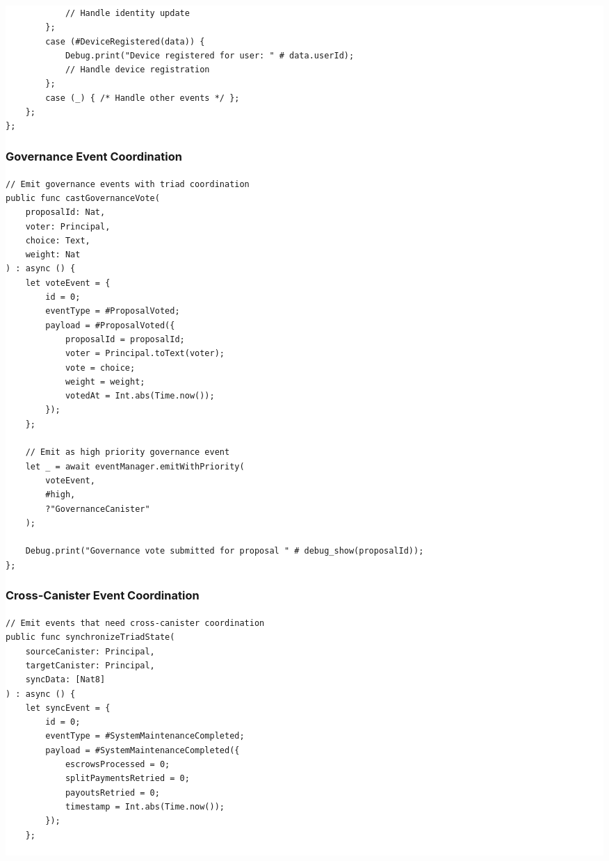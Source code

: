 ```motoko
            // Handle identity update
        };
        case (#DeviceRegistered(data)) {
            Debug.print("Device registered for user: " # data.userId);
            // Handle device registration
        };
        case (_) { /* Handle other events */ };
    };
};
```

### **Governance Event Coordination**

```motoko
// Emit governance events with triad coordination
public func castGovernanceVote(
    proposalId: Nat,
    voter: Principal,
    choice: Text,
    weight: Nat
) : async () {
    let voteEvent = {
        id = 0;
        eventType = #ProposalVoted;
        payload = #ProposalVoted({
            proposalId = proposalId;
            voter = Principal.toText(voter);
            vote = choice;
            weight = weight;
            votedAt = Int.abs(Time.now());
        });
    };
    
    // Emit as high priority governance event
    let _ = await eventManager.emitWithPriority(
        voteEvent, 
        #high, 
        ?"GovernanceCanister"
    );
    
    Debug.print("Governance vote submitted for proposal " # debug_show(proposalId));
};
```

### **Cross-Canister Event Coordination**

```motoko
// Emit events that need cross-canister coordination
public func synchronizeTriadState(
    sourceCanister: Principal,
    targetCanister: Principal,
    syncData: [Nat8]
) : async () {
    let syncEvent = {
        id = 0;
        eventType = #SystemMaintenanceCompleted;
        payload = #SystemMaintenanceCompleted({
            escrowsProcessed = 0;
            splitPaymentsRetried = 0;
            payoutsRetried = 0;
            timestamp = Int.abs(Time.now());
        });
    };
    
```